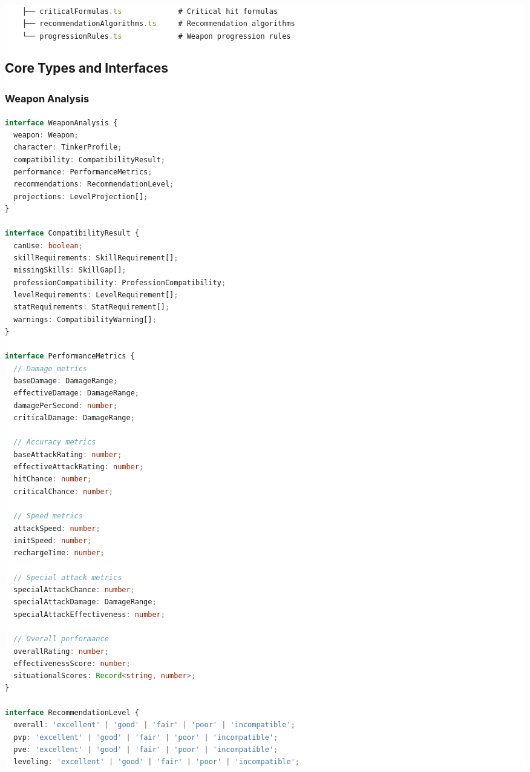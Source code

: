 ```typescript
    ├── criticalFormulas.ts             # Critical hit formulas
    ├── recommendationAlgorithms.ts     # Recommendation algorithms
    └── progressionRules.ts             # Weapon progression rules
```

## Core Types and Interfaces

### Weapon Analysis
```typescript
interface WeaponAnalysis {
  weapon: Weapon;
  character: TinkerProfile;
  compatibility: CompatibilityResult;
  performance: PerformanceMetrics;
  recommendations: RecommendationLevel;
  projections: LevelProjection[];
}

interface CompatibilityResult {
  canUse: boolean;
  skillRequirements: SkillRequirement[];
  missingSkills: SkillGap[];
  professionCompatibility: ProfessionCompatibility;
  levelRequirements: LevelRequirement[];
  statRequirements: StatRequirement[];
  warnings: CompatibilityWarning[];
}

interface PerformanceMetrics {
  // Damage metrics
  baseDamage: DamageRange;
  effectiveDamage: DamageRange;
  damagePerSecond: number;
  criticalDamage: DamageRange;
  
  // Accuracy metrics
  baseAttackRating: number;
  effectiveAttackRating: number;
  hitChance: number;
  criticalChance: number;
  
  // Speed metrics
  attackSpeed: number;
  initSpeed: number;
  rechargeTime: number;
  
  // Special attack metrics
  specialAttackChance: number;
  specialAttackDamage: DamageRange;
  specialAttackEffectiveness: number;
  
  // Overall performance
  overallRating: number;
  effectivenessScore: number;
  situationalScores: Record<string, number>;
}

interface RecommendationLevel {
  overall: 'excellent' | 'good' | 'fair' | 'poor' | 'incompatible';
  pvp: 'excellent' | 'good' | 'fair' | 'poor' | 'incompatible';
  pve: 'excellent' | 'good' | 'fair' | 'poor' | 'incompatible';
  leveling: 'excellent' | 'good' | 'fair' | 'poor' | 'incompatible';
```